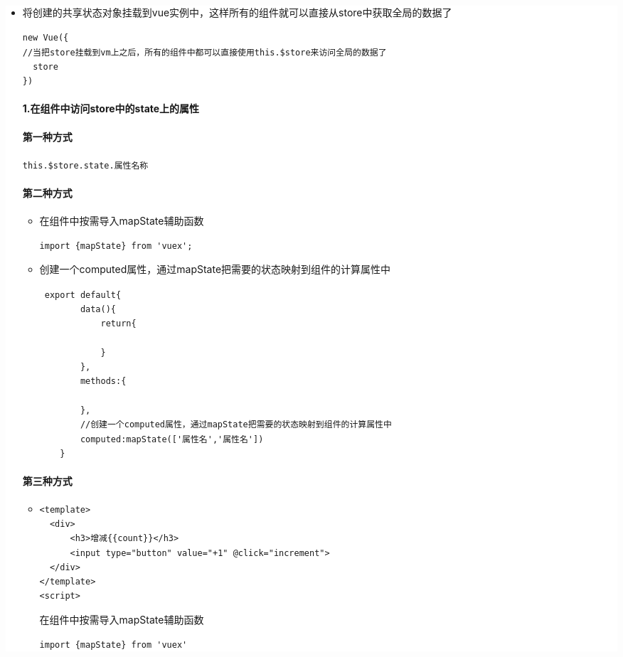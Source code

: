 - 将创建的共享状态对象挂载到vue实例中，这样所有的组件就可以直接从store中获取全局的数据了

  ```
  new Vue({
  //当把store挂载到vm上之后，所有的组件中都可以直接使用this.$store来访问全局的数据了
    store
  })
  ```

  #### 1.在组件中访问store中的state上的属性

  #### 第一种方式

  ```
  this.$store.state.属性名称	
  ```

  #### 第二种方式

  - 在组件中按需导入mapState辅助函数

    ```
    import {mapState} from 'vuex';
    ```

  - 创建一个computed属性，通过mapState把需要的状态映射到组件的计算属性中

    ```
     export default{
            data(){
                return{

                }
            },
            methods:{
               
            },
            //创建一个computed属性，通过mapState把需要的状态映射到组件的计算属性中
            computed:mapState(['属性名','属性名'])
        }
    ```

  #### 第三种方式

  - ```
    <template>
      <div>
          <h3>增减{{count}}</h3>
          <input type="button" value="+1" @click="increment">
      </div>
    </template>
    <script>
    ```

    在组件中按需导入mapState辅助函数

    ```
    import {mapState} from 'vuex'
    ```
